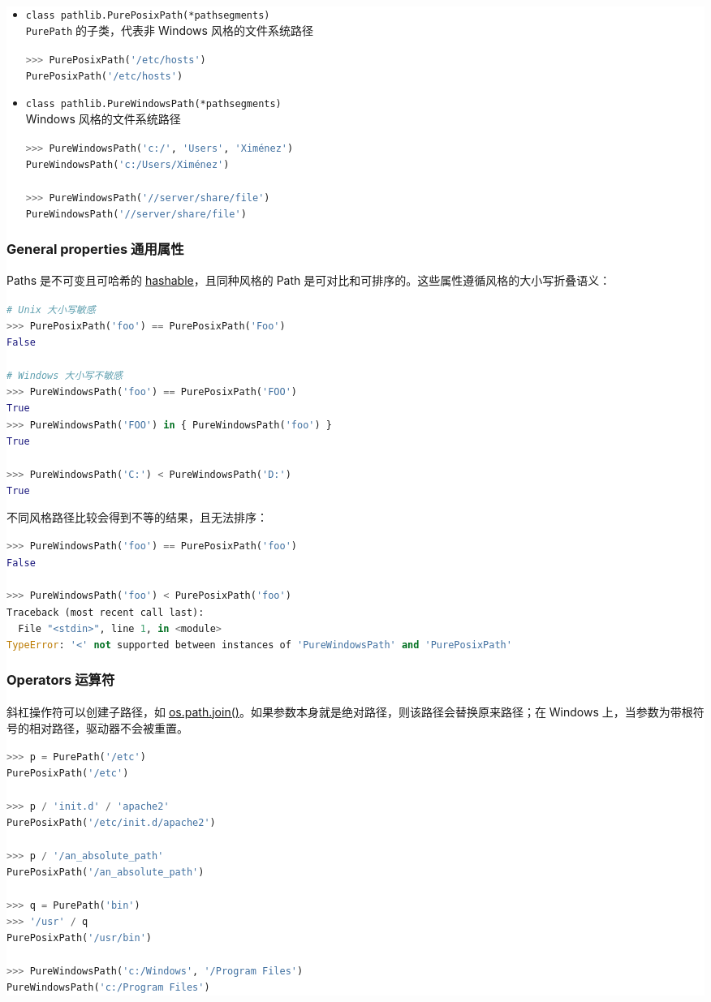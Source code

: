 - `class pathlib.PurePosixPath(*pathsegments)`  
    `PurePath` 的子类，代表非 Windows 风格的文件系统路径
    ```Python
    >>> PurePosixPath('/etc/hosts')
    PurePosixPath('/etc/hosts')
    ```

- `class pathlib.PureWindowsPath(*pathsegments)`  
    Windows 风格的文件系统路径
    ```Python
    >>> PureWindowsPath('c:/', 'Users', 'Ximénez') 
    PureWindowsPath('c:/Users/Ximénez')

    >>> PureWindowsPath('//server/share/file')
    PureWindowsPath('//server/share/file')
    ```

### General properties 通用属性
Paths 是不可变且可哈希的 [hashable](https://docs.python.org/3.12/glossary.html#term-hashable)，且同种风格的 Path 是可对比和可排序的。这些属性遵循风格的大小写折叠语义：
```Python
# Unix 大小写敏感
>>> PurePosixPath('foo') == PurePosixPath('Foo')
False

# Windows 大小写不敏感
>>> PureWindowsPath('foo') == PurePosixPath('FOO')
True
>>> PureWindowsPath('FOO') in { PureWindowsPath('foo') }
True

>>> PureWindowsPath('C:') < PureWindowsPath('D:')
True
```
不同风格路径比较会得到不等的结果，且无法排序：
```Python
>>> PureWindowsPath('foo') == PurePosixPath('foo')
False

>>> PureWindowsPath('foo') < PurePosixPath('foo')
Traceback (most recent call last):
  File "<stdin>", line 1, in <module>
TypeError: '<' not supported between instances of 'PureWindowsPath' and 'PurePosixPath'
```

### Operators 运算符
斜杠操作符可以创建子路径，如 [os.path.join()](https://docs.python.org/zh-cn/3.12/library/os.path.html#os.path.join)。如果参数本身就是绝对路径，则该路径会替换原来路径；在 Windows 上，当参数为带根符号的相对路径，驱动器不会被重置。
```Python
>>> p = PurePath('/etc')
PurePosixPath('/etc')

>>> p / 'init.d' / 'apache2'
PurePosixPath('/etc/init.d/apache2')

>>> p / '/an_absolute_path'
PurePosixPath('/an_absolute_path')

>>> q = PurePath('bin')
>>> '/usr' / q
PurePosixPath('/usr/bin')

>>> PureWindowsPath('c:/Windows', '/Program Files')
PureWindowsPath('c:/Program Files')
```